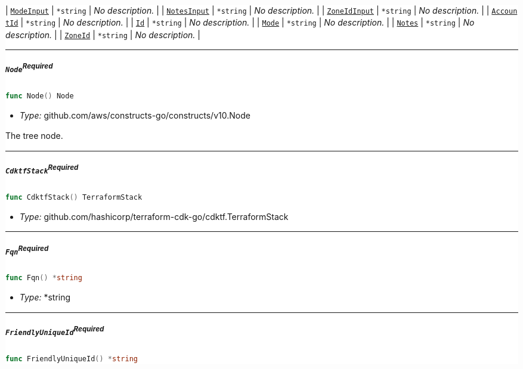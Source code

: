 | <code><a href="#@cdktf/provider-cloudflare.accessRule.AccessRule.property.modeInput">ModeInput</a></code> | <code>*string</code> | *No description.* |
| <code><a href="#@cdktf/provider-cloudflare.accessRule.AccessRule.property.notesInput">NotesInput</a></code> | <code>*string</code> | *No description.* |
| <code><a href="#@cdktf/provider-cloudflare.accessRule.AccessRule.property.zoneIdInput">ZoneIdInput</a></code> | <code>*string</code> | *No description.* |
| <code><a href="#@cdktf/provider-cloudflare.accessRule.AccessRule.property.accountId">AccountId</a></code> | <code>*string</code> | *No description.* |
| <code><a href="#@cdktf/provider-cloudflare.accessRule.AccessRule.property.id">Id</a></code> | <code>*string</code> | *No description.* |
| <code><a href="#@cdktf/provider-cloudflare.accessRule.AccessRule.property.mode">Mode</a></code> | <code>*string</code> | *No description.* |
| <code><a href="#@cdktf/provider-cloudflare.accessRule.AccessRule.property.notes">Notes</a></code> | <code>*string</code> | *No description.* |
| <code><a href="#@cdktf/provider-cloudflare.accessRule.AccessRule.property.zoneId">ZoneId</a></code> | <code>*string</code> | *No description.* |

---

##### `Node`<sup>Required</sup> <a name="Node" id="@cdktf/provider-cloudflare.accessRule.AccessRule.property.node"></a>

```go
func Node() Node
```

- *Type:* github.com/aws/constructs-go/constructs/v10.Node

The tree node.

---

##### `CdktfStack`<sup>Required</sup> <a name="CdktfStack" id="@cdktf/provider-cloudflare.accessRule.AccessRule.property.cdktfStack"></a>

```go
func CdktfStack() TerraformStack
```

- *Type:* github.com/hashicorp/terraform-cdk-go/cdktf.TerraformStack

---

##### `Fqn`<sup>Required</sup> <a name="Fqn" id="@cdktf/provider-cloudflare.accessRule.AccessRule.property.fqn"></a>

```go
func Fqn() *string
```

- *Type:* *string

---

##### `FriendlyUniqueId`<sup>Required</sup> <a name="FriendlyUniqueId" id="@cdktf/provider-cloudflare.accessRule.AccessRule.property.friendlyUniqueId"></a>

```go
func FriendlyUniqueId() *string
```
